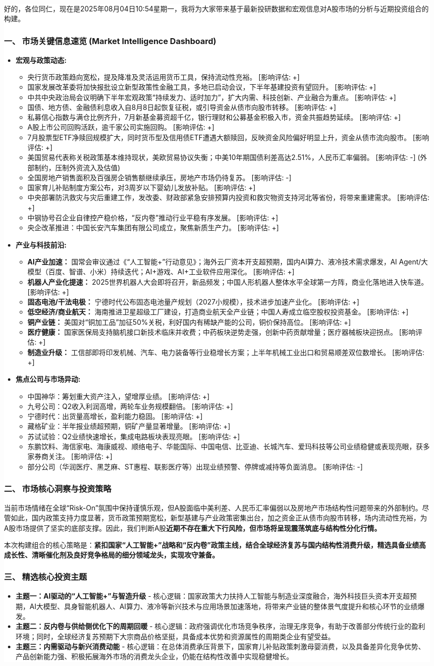 好的，各位同仁，现在是2025年08月04日10:54星期一，我将为大家带来基于最新投研数据和宏观信息对A股市场的分析与近期投资组合的构建。

### 一、 市场关键信息速览 (Market Intelligence Dashboard)

*   **宏观与政策动态:**
    *   央行货币政策趋向宽松，提及降准及灵活运用货币工具，保持流动性充裕。 [影响评估: +]
    *   国家发展改革委将加快报批设立新型政策性金融工具，多地已启动会议，下半年基建投资有望回升。 [影响评估: +]
    *   中共中央政治局会议明确下半年宏观政策“持续发力、适时加力”，扩大内需、科技创新、产业融合为重点。 [影响评估: +]
    *   国债、地方债、金融债利息收入自8月8日起恢复征税，或引导资金从债市向股市转移。 [影响评估: +]
    *   私募信心指数与满仓比例齐升，7月新基金募资超千亿，银行理财和公募基金积极入市，资金共振趋势延续。 [影响评估: +]
    *   A股上市公司回购活跃，逾千家公司实施回购。 [影响评估: +]
    *   7月股票型ETF净赎回规模扩大，同时货币型及信用债ETF遭遇大额赎回，反映资金风险偏好明显上升，资金从债市流向股市。 [影响评估: +]
    *   美国贸易代表称关税政策基本维持现状，美欧贸易协议失衡；中美10年期国债利差高达2.51%，人民币汇率偏弱。 [影响评估: -] (外部制约，压制外资流入及估值)
    *   全国房地产销售面积及百强房企销售额继续承压，房地产市场仍待复苏。 [影响评估: -]
    *   国家育儿补贴制度方案公布，对3周岁以下婴幼儿发放补贴。 [影响评估: +]
    *   中央部署防汛救灾与灾后重建工作，发改委、财政部紧急安排预算内投资和救灾物资支持河北等省份，将带来重建需求。 [影响评估: +]
    *   中钢协号召企业自律控产稳价格，“反内卷”推动行业平稳有序发展。 [影响评估: +]
    *   央企改革推进：中国长安汽车集团有限公司成立，聚焦新质生产力。 [影响评估: +]

*   **产业与科技前沿:**
    *   **AI产业加速：** 国常会审议通过《“人工智能+”行动意见》；海外云厂资本开支超预期，国内AI算力、液冷技术需求爆发，AI Agent/大模型（百度、智谱、小米）持续迭代；AI+游戏、AI+工业软件应用深化。 [影响评估: +]
    *   **机器人产业化提速：** 2025世界机器人大会即将召开，新品频发；中国人形机器人整体水平全球第一方阵，商业化落地进入快车道。 [影响评估: +]
    *   **固态电池/干法电极：** 宁德时代公布固态电池量产规划（2027小规模），技术进步加速产业化。 [影响评估: +]
    *   **低空经济/商业航天：** 海南推进卫星超级工厂建设，打造商业航天全产业链；中国人寿成立临空股权投资基金。 [影响评估: +]
    *   **铜产业链：** 美国对“铜加工品”加征50%关税，利好国内有稀缺产能的公司，铜价保持高位。 [影响评估: +]
    *   **医疗健康：** 国家医保局支持脑机接口新技术临床并收费；中药板块逆势走强，创新中药贡献增量；医疗器械板块迎拐点。 [影响评估: +]
    *   **制造业升级：** 工信部即将印发机械、汽车、电力装备等行业稳增长方案；上半年机械工业出口和贸易顺差双位数增长。 [影响评估: +]

*   **焦点公司与市场异动:**
    *   中国神华：筹划重大资产注入，望增厚业绩。 [影响评估: +]
    *   九号公司：Q2收入利润高增，两轮车业务规模翻倍。 [影响评估: +]
    *   宁德时代：出货量高增长，盈利能力稳固。 [影响评估: +]
    *   藏格矿业：半年报业绩超预期，铜矿产量显著增量。 [影响评估: +]
    *   苏试试验：Q2业绩快速增长，集成电路板块表现亮眼。 [影响评估: +]
    *   东鹏饮料、海信家电、海康威视、顺络电子、华能国际、中国电信、比亚迪、长城汽车、爱玛科技等公司业绩稳健或表现亮眼，获多家券商关注。 [影响评估: +]
    *   部分公司（华润医疗、黑芝麻、ST惠程、联影医疗等）出现业绩预警、停牌或减持等负面消息。 [影响评估: -]

### 二、 市场核心洞察与投资策略

当前市场情绪在全球“Risk-On”氛围中保持谨慎乐观，但A股面临中美利差、人民币汇率偏弱以及房地产市场结构性问题带来的外部制约。尽管如此，国内政策支持力度显著，货币政策预期宽松，新型基建与产业政策密集出台，加之资金正从债市向股市转移，场内流动性充裕，为A股市场提供了坚实的底部支撑。因此，我们判断A股**近期不存在重大下行风险，但市场将呈现震荡筑底与结构性分化行情。**

本次构建组合的核心策略是：**紧扣国家“人工智能+”战略和“反内卷”政策主线，结合全球经济复苏与国内结构性消费升级，精选具备业绩高成长性、清晰催化剂及良好竞争格局的细分领域龙头，实现攻守兼备。**

### 三、 精选核心投资主题

*   **主题一：AI驱动的“人工智能+”与智造升级** - 核心逻辑：国家政策大力扶持人工智能与制造业深度融合，海外科技巨头资本开支超预期，AI大模型、具身智能机器人、AI算力、液冷等新兴技术与应用场景加速落地，将带来产业链的整体景气度提升和核心环节的业绩爆发。
*   **主题二：反内卷与供给侧优化下的周期回暖** - 核心逻辑：政府强调优化市场竞争秩序，治理无序竞争，有助于改善部分传统行业的盈利环境；同时，全球经济复苏预期下大宗商品价格坚挺，具备成本优势和资源属性的周期类企业有望受益。
*   **主题三：内需驱动与新兴消费动能** - 核心逻辑：在总体消费承压背景下，国家育儿补贴政策刺激母婴消费，以及具备差异化竞争优势、产品创新能力强、积极拓展海外市场的消费龙头企业，仍能在结构性改善中实现稳健增长。
